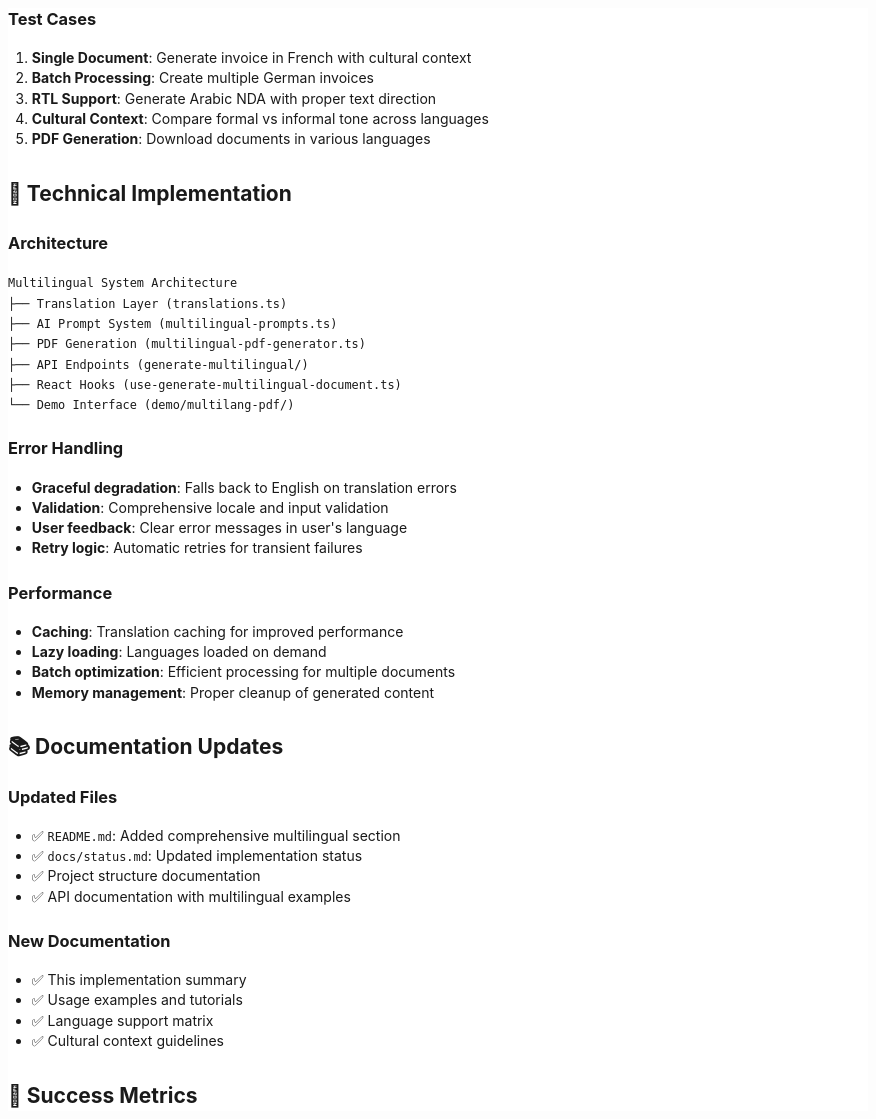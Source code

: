 ### Test Cases
1. **Single Document**: Generate invoice in French with cultural context
2. **Batch Processing**: Create multiple German invoices
3. **RTL Support**: Generate Arabic NDA with proper text direction
4. **Cultural Context**: Compare formal vs informal tone across languages
5. **PDF Generation**: Download documents in various languages

## 🔧 Technical Implementation

### Architecture
```
Multilingual System Architecture
├── Translation Layer (translations.ts)
├── AI Prompt System (multilingual-prompts.ts)
├── PDF Generation (multilingual-pdf-generator.ts)
├── API Endpoints (generate-multilingual/)
├── React Hooks (use-generate-multilingual-document.ts)
└── Demo Interface (demo/multilang-pdf/)
```

### Error Handling
- **Graceful degradation**: Falls back to English on translation errors
- **Validation**: Comprehensive locale and input validation
- **User feedback**: Clear error messages in user's language
- **Retry logic**: Automatic retries for transient failures

### Performance
- **Caching**: Translation caching for improved performance
- **Lazy loading**: Languages loaded on demand
- **Batch optimization**: Efficient processing for multiple documents
- **Memory management**: Proper cleanup of generated content

## 📚 Documentation Updates

### Updated Files
- ✅ `README.md`: Added comprehensive multilingual section
- ✅ `docs/status.md`: Updated implementation status
- ✅ Project structure documentation
- ✅ API documentation with multilingual examples

### New Documentation
- ✅ This implementation summary
- ✅ Usage examples and tutorials
- ✅ Language support matrix
- ✅ Cultural context guidelines

## 🎉 Success Metrics
